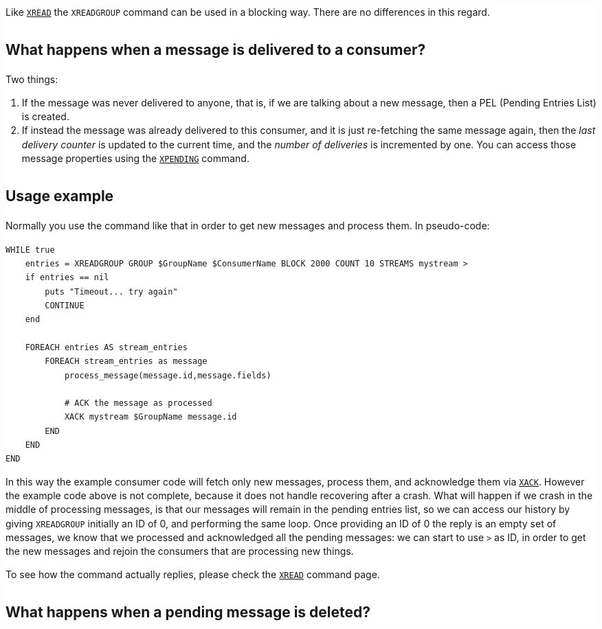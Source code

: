 Like [`XREAD`](/commands/xread) the `XREADGROUP` command can be used in a blocking way. There
are no differences in this regard.

## What happens when a message is delivered to a consumer?

Two things:

1. If the message was never delivered to anyone, that is, if we are talking about a new message, then a PEL (Pending Entries List) is created.
2. If instead the message was already delivered to this consumer, and it is just re-fetching the same message again, then the *last delivery counter* is updated to the current time, and the *number of deliveries* is incremented by one. You can access those message properties using the [`XPENDING`](/commands/xpending) command.

## Usage example

Normally you use the command like that in order to get new messages and
process them. In pseudo-code:

```
WHILE true
    entries = XREADGROUP GROUP $GroupName $ConsumerName BLOCK 2000 COUNT 10 STREAMS mystream >
    if entries == nil
        puts "Timeout... try again"
        CONTINUE
    end

    FOREACH entries AS stream_entries
        FOREACH stream_entries as message
            process_message(message.id,message.fields)

            # ACK the message as processed
            XACK mystream $GroupName message.id
        END
    END
END
```

In this way the example consumer code will fetch only new messages, process
them, and acknowledge them via [`XACK`](/commands/xack). However the example code above is
not complete, because it does not handle recovering after a crash. What
will happen if we crash in the middle of processing messages, is that our
messages will remain in the pending entries list, so we can access our
history by giving `XREADGROUP` initially an ID of 0, and performing the same
loop. Once providing an ID of 0 the reply is an empty set of messages, we
know that we processed and acknowledged all the pending messages: we
can start to use `>` as ID, in order to get the new messages and rejoin the
consumers that are processing new things.

To see how the command actually replies, please check the [`XREAD`](/commands/xread) command page.

## What happens when a pending message is deleted?
